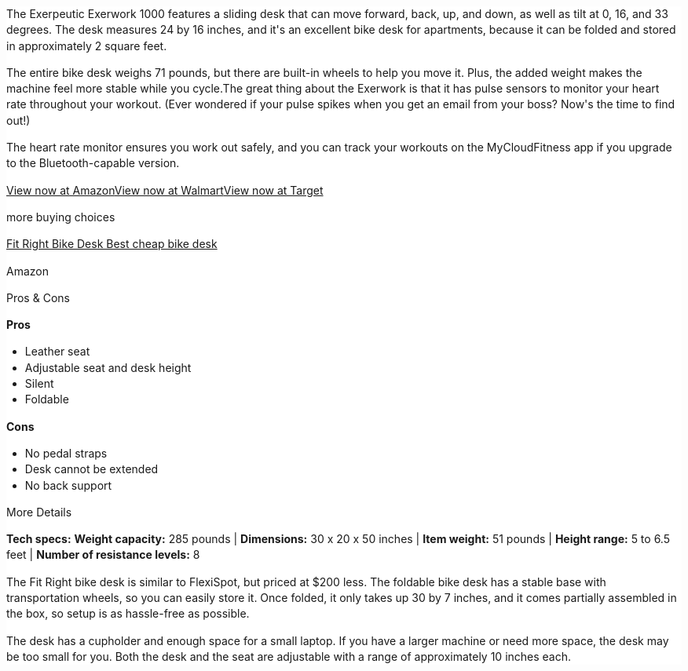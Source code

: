 The Exerpeutic Exerwork 1000 features a sliding desk that can move forward, back, up, and down, as well as tilt at 0, 16, and 33 degrees. The desk measures 24 by 16 inches, and it's an excellent bike desk for apartments, because it can be folded and stored in approximately 2 square feet. 

The entire bike desk weighs 71 pounds, but there are built-in wheels to help you move it. Plus, the added weight makes the machine feel more stable while you cycle.The great thing about the Exerwork is that it has pulse sensors to monitor your heart rate throughout your workout. (Ever wondered if your pulse spikes when you get an email from your boss? Now's the time to find out!) 

The heart rate monitor ensures you work out safely, and you can track your workouts on the MyCloudFitness app if you upgrade to the Bluetooth-capable version. 

[View now at Amazon](https://buy.geni.us/Proxy.ashx?TSID=368250&GR%5FURL=https%3A%2F%2Fwww.amazon.com%2FExerpeutic-ExerWorK-Adjustable-Folding-Exercise%2Fdp%2FB01F8W8PK6%3Ftag%3Dzd-buy-button-20%26ascsubtag%3D%5F%5FCOM%5FCLICK%5FID%5F%5F%7C853c39df-5feb-4cd5-9216-5088f4775f49%7Cdtp&dtb=1)[View now at Walmart](https://goto.walmart.com/c/5597632/565706/9383?sharedId=zdnet&u=https%3A%2F%2Fwww.walmart.com%2Fip%2FExerpeutic-Overwork-1000-Fully-Adjustable-Desk-Folding-Exercise-Bike-with-Pulse%2F51872341&subId1=zd-__COM_CLICK_ID__-dtp)[View now at Target](https://shop-links.co/link/?url=https%3A%2F%2Fwww.target.com%2Fp%2Fexerpeutic-workfit-1000-desk-station-folding-exercise-bike-with-pulse%2F-%2FA-51851692&publisher_slug=itechdaily19598&exclusive=1) 

more buying choices 

[Fit Right Bike Desk Best cheap bike desk](https://buy.geni.us/Proxy.ashx?TSID=368250&GR%5FURL=https%3A%2F%2Fwww.amazon.com%2FFit-Right-Resistance-Workstation-Stationary%2Fdp%2FB086B8T913%3Ftag%3Dzd-buy-button-20%26ascsubtag%3D%5F%5FCOM%5FCLICK%5FID%5F%5F%7C853c39df-5feb-4cd5-9216-5088f4775f49%7Cdtp&dtb=1) 

Amazon

Pros & Cons 

**Pros** 
* Leather seat
* Adjustable seat and desk height
* Silent
* Foldable

**Cons** 
* No pedal straps
* Desk cannot be extended
* No back support

More Details 

**Tech specs:** **Weight capacity:** 285 pounds | **Dimensions:** 30 x 20 x 50 inches | **Item weight:** 51 pounds | **Height range:** 5 to 6.5 feet | **Number of resistance levels:** 8

The Fit Right bike desk is similar to FlexiSpot, but priced at $200 less. The foldable bike desk has a stable base with transportation wheels, so you can easily store it. Once folded, it only takes up 30 by 7 inches, and it comes partially assembled in the box, so setup is as hassle-free as possible. 

The desk has a cupholder and enough space for a small laptop. If you have a larger machine or need more space, the desk may be too small for you. Both the desk and the seat are adjustable with a range of approximately 10 inches each. 
